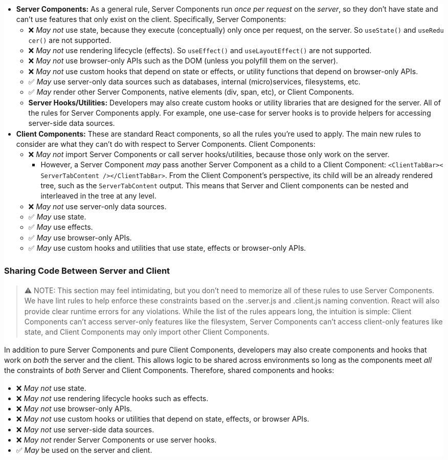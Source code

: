 * **Server Components:** As a general rule, Server Components run *once per request* on the *server*, so they don’t have state and can’t use features that only exist on the client. Specifically, Server Components:
    * ❌ *May not* use state, because they execute (conceptually) only once per request, on the server. So `useState()` and `useReducer()` are not supported. 
    * ❌ *May not* use rendering lifecycle (effects). So `useEffect()` and `useLayoutEffect()` are not supported.
    * ❌ *May not* use browser-only APIs such as the DOM (unless you polyfill them on the server).
    * ❌ *May not* use custom hooks that depend on state or effects, or utility functions that depend on browser-only APIs.
    * ✅ *May* use server-only data sources such as databases, internal (micro)services, filesystems, etc.
    * ✅ *May* render other Server Components, native elements (div, span, etc), or Client Components.
    * **Server Hooks/Utilities:** Developers may also create custom hooks or utility libraries that are designed for the server. All of the rules for Server Components apply. For example, one use-case for server hooks is to provide helpers for accessing server-side data sources.
* **Client Components:** These are standard React components, so all the rules you’re used to apply. The main new rules to consider are what they can’t do with respect to Server Components. Client Components:
    * ❌ *May not* import Server Components or call server hooks/utilities, because those only work on the server.
        * However, a Server Component *may* pass another Server Component as a child to a Client Component: `<ClientTabBar><ServerTabContent /></ClientTabBar>`. From the Client Component’s perspective, its child will be an already rendered tree, such as the `ServerTabContent` output. This means that Server and Client components can be nested and interleaved in the tree at any level.
    * ❌ *May not* use server-only data sources.
    * ✅ *May* use state.
    * ✅ *May* use effects.
    * ✅ *May* use browser-only APIs.
    * ✅ *May* use custom hooks and utilities that use state, effects or browser-only APIs.

### Sharing Code Between Server and Client

> ⚠️ NOTE: This section may feel intimidating, but you don’t need to memorize all of these rules to use Server Components. We have lint rules to help enforce these constraints based on the .server.js and .client.js naming convention. React will also provide clear runtime errors for any violations. While the list of the rules appears long, the intuition is simple: Client Components can’t access server-only features like the filesystem, Server Components can’t access client-only features like state, and Client Components may only import other Client Components. 

In addition to pure Server Components and pure Client Components, developers may also create components and hooks that work on *both* the server and the client. This allows logic to be shared across environments so long as the components meet *all* the constraints of *both* Server and Client Components. Therefore, shared components and hooks:

* ❌ *May not* use state.
* ❌ *May not* use rendering lifecycle hooks such as effects.
* ❌ *May not* use browser-only APIs.
* ❌ *May not* use custom hooks or utilities that depend on state, effects, or browser APIs.
* ❌ *May not* use server-side data sources.
* ❌ *May not* render Server Components or use server hooks.
* ✅ *May* be used on the server and client.
